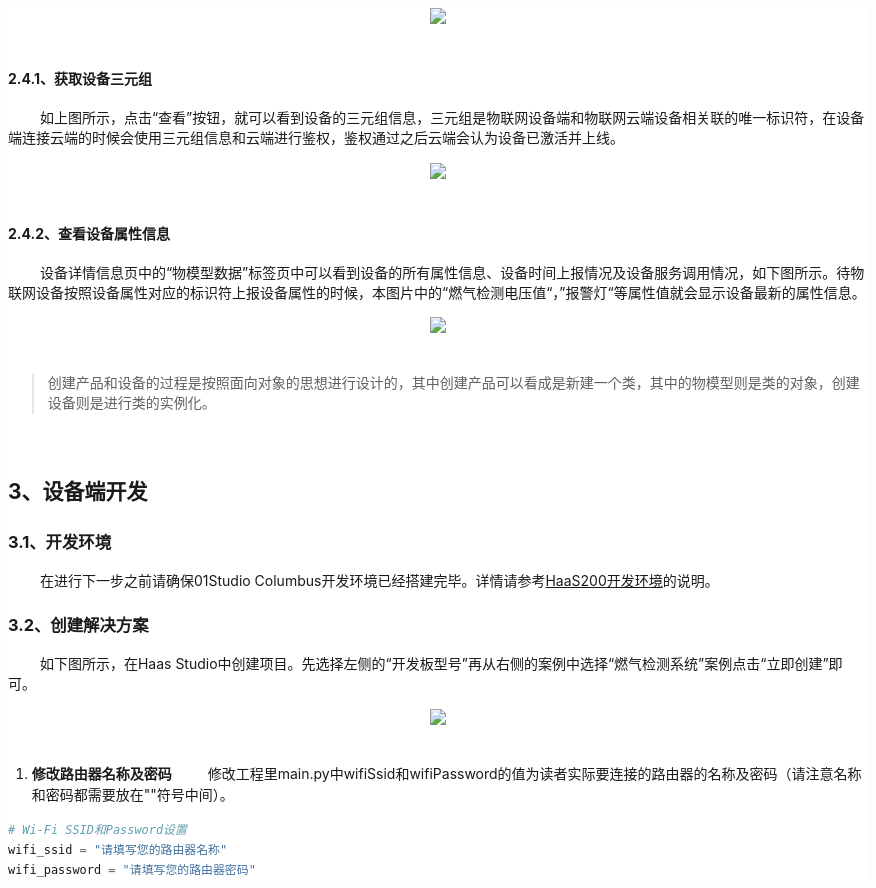 <div align="center">
<img src=./../../../images/2_燃气检测系统设备详情.png width=100%/>
</div>

<br>

#### 2.4.1、**获取设备三元组**
&emsp;&emsp;
如上图所示，点击“查看”按钮，就可以看到设备的三元组信息，三元组是物联网设备端和物联网云端设备相关联的唯一标识符，在设备端连接云端的时候会使用三元组信息和云端进行鉴权，鉴权通过之后云端会认为设备已激活并上线。

<div align="center">
<img src=./../../../images/2_燃气检测系统_设备三元组.png width=50%/>
</div>

<br>

#### 2.4.2、**查看设备属性信息**
&emsp;&emsp;
设备详情信息页中的“物模型数据”标签页中可以看到设备的所有属性信息、设备时间上报情况及设备服务调用情况，如下图所示。待物联网设备按照设备属性对应的标识符上报设备属性的时候，本图片中的“燃气检测电压值“，”报警灯“等属性值就会显示设备最新的属性信息。
<div align="center">
<img src=./../../../images/2_燃气检测系统_设备物模型数据.png width=100%/>
</div>

<br>

> 创建产品和设备的过程是按照面向对象的思想进行设计的，其中创建产品可以看成是新建一个类，其中的物模型则是类的对象，创建设备则是进行类的实例化。

<br>

## 3、设备端开发

### 3.1、开发环境

&emsp;&emsp;
在进行下一步之前请确保01Studio Columbus开发环境已经搭建完毕。详情请参考[HaaS200开发环境](../../../startup/HaaS200_startup.md)的说明。

### 3.2、创建解决方案

&emsp;&emsp;
如下图所示，在Haas Studio中创建项目。先选择左侧的“开发板型号”再从右侧的案例中选择“燃气检测系统”案例点击“立即创建”即可。

<div align="center">
<img src=./../../../images/HaaS_Studio_创建工程示范.png width=100%/>
</div>
<br>

1. **修改路由器名称及密码**
&emsp;&emsp;
修改工程里main.py中wifiSsid和wifiPassword的值为读者实际要连接的路由器的名称及密码（请注意名称和密码都需要放在""符号中间）。

```python
# Wi-Fi SSID和Password设置
wifi_ssid = "请填写您的路由器名称"
wifi_password = "请填写您的路由器密码"
```
